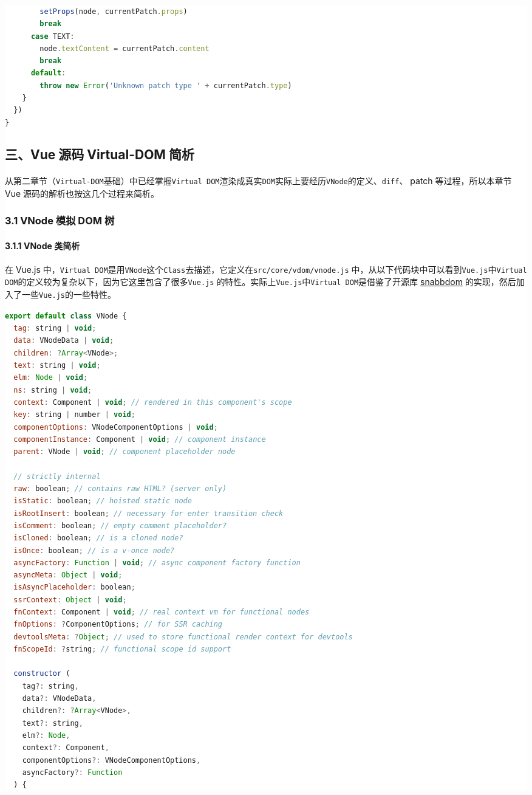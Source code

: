   ```js
          setProps(node, currentPatch.props)
          break
        case TEXT:
          node.textContent = currentPatch.content
          break
        default:
          throw new Error('Unknown patch type ' + currentPatch.type)
      }
    })
  } 
  ```

## 三、Vue 源码 Virtual-DOM 简析
从第二章节（`Virtual-DOM`基础）中已经掌握`Virtual DOM`渲染成真实`DOM`实际上要经历`VNode`的定义、`diff`、 patch 等过程，所以本章节 Vue 源码的解析也按这几个过程来简析。

### 3.1 VNode 模拟 DOM 树
#### 3.1.1 VNode 类简析
在 Vue.js 中，`Virtual DOM`是用`VNode`这个`Class`去描述，它定义在`src/core/vdom/vnode.js` 中，从以下代码块中可以看到`Vue.js`中`Virtual DOM`的定义较为复杂以下，因为它这里包含了很多`Vue.js` 的特性。实际上`Vue.js`中`Virtual DOM`是借鉴了开源库 [snabbdom](https://github.com/snabbdom/snabbdom) 的实现，然后加入了一些`Vue.js`的一些特性。
  
```js
export default class VNode {
  tag: string | void;
  data: VNodeData | void;
  children: ?Array<VNode>;
  text: string | void;
  elm: Node | void;
  ns: string | void;
  context: Component | void; // rendered in this component's scope
  key: string | number | void;
  componentOptions: VNodeComponentOptions | void;
  componentInstance: Component | void; // component instance
  parent: VNode | void; // component placeholder node

  // strictly internal
  raw: boolean; // contains raw HTML? (server only)
  isStatic: boolean; // hoisted static node
  isRootInsert: boolean; // necessary for enter transition check
  isComment: boolean; // empty comment placeholder?
  isCloned: boolean; // is a cloned node?
  isOnce: boolean; // is a v-once node?
  asyncFactory: Function | void; // async component factory function
  asyncMeta: Object | void;
  isAsyncPlaceholder: boolean;
  ssrContext: Object | void;
  fnContext: Component | void; // real context vm for functional nodes
  fnOptions: ?ComponentOptions; // for SSR caching
  devtoolsMeta: ?Object; // used to store functional render context for devtools
  fnScopeId: ?string; // functional scope id support

  constructor (
    tag?: string,
    data?: VNodeData,
    children?: ?Array<VNode>,
    text?: string,
    elm?: Node,
    context?: Component,
    componentOptions?: VNodeComponentOptions,
    asyncFactory?: Function
  ) {
```